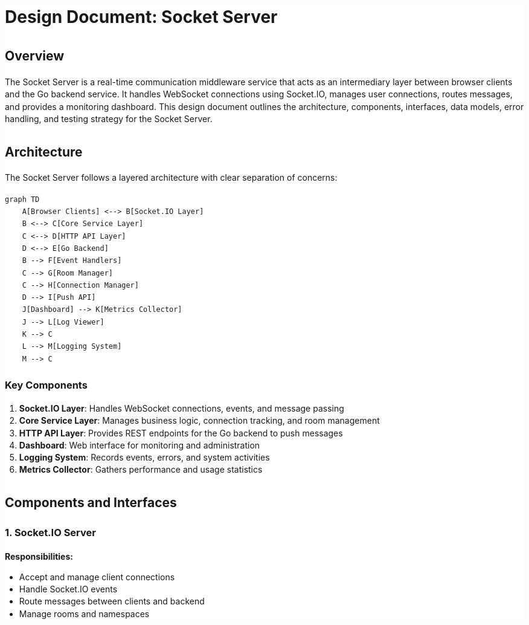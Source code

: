 # Design Document: Socket Server

## Overview

The Socket Server is a real-time communication middleware service that acts as an intermediary layer between browser clients and the Go backend service. It handles WebSocket connections using Socket.IO, manages user connections, routes messages, and provides a monitoring dashboard. This design document outlines the architecture, components, interfaces, data models, error handling, and testing strategy for the Socket Server.

## Architecture

The Socket Server follows a layered architecture with clear separation of concerns:

```mermaid
graph TD
    A[Browser Clients] <--> B[Socket.IO Layer]
    B <--> C[Core Service Layer]
    C <--> D[HTTP API Layer]
    D <--> E[Go Backend]
    B --> F[Event Handlers]
    C --> G[Room Manager]
    C --> H[Connection Manager]
    D --> I[Push API]
    J[Dashboard] --> K[Metrics Collector]
    J --> L[Log Viewer]
    K --> C
    L --> M[Logging System]
    M --> C
```

### Key Components

1. **Socket.IO Layer**: Handles WebSocket connections, events, and message passing
2. **Core Service Layer**: Manages business logic, connection tracking, and room management
3. **HTTP API Layer**: Provides REST endpoints for the Go backend to push messages
4. **Dashboard**: Web interface for monitoring and administration
5. **Logging System**: Records events, errors, and system activities
6. **Metrics Collector**: Gathers performance and usage statistics

## Components and Interfaces

### 1. Socket.IO Server

**Responsibilities:**
- Accept and manage client connections
- Handle Socket.IO events
- Route messages between clients and backend
- Manage rooms and namespaces
